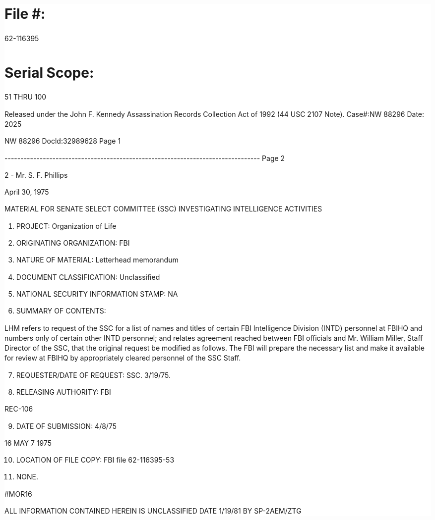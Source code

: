 # File #:

62-116395

# Serial Scope:

51 THRU 100

Released under the John F. Kennedy Assassination Records Collection Act of 1992 (44 USC 2107 Note). Case#:NW 88296 Date: 2025

NW 88296 Docld:32989628 Page 1


-------------------------------------------------------------------------------- Page 2

2 - Mr. S. F. Phillips

April 30, 1975

MATERIAL FOR SENATE SELECT COMMITTEE (SSC)
INVESTIGATING INTELLIGENCE ACTIVITIES

1. PROJECT: Organization of Life

2. ORIGINATING ORGANIZATION: FBI

3. NATURE OF MATERIAL: Letterhead memorandum

4. DOCUMENT CLASSIFICATION: Unclassified

5. NATIONAL SECURITY INFORMATION STAMP: NA

6. SUMMARY OF CONTENTS:

LHM refers to request of the SSC for a list of names and titles of certain FBI Intelligence Division (INTD) personnel at FBIHQ and numbers only of certain other INTD personnel; and relates agreement reached between FBI officials and Mr. William Miller, Staff Director of the SSC, that the original request be modified as follows. The FBI will prepare the necessary list and make it available for review at FBIHQ by appropriately cleared personnel of the SSC Staff.

7. REQUESTER/DATE OF REQUEST: SSC. 3/19/75.

8. RELEASING AUTHORITY: FBI

REC-106

9. DATE OF SUBMISSION: 4/8/75

16 MAY 7 1975

10. LOCATION OF FILE COPY: FBI file 62-116395-53

11. NONE.

#MOR16

ALL INFORMATION CONTAINED
HEREIN IS UNCLASSIFIED
DATE 1/19/81 BY SP-2AEM/ZTG
